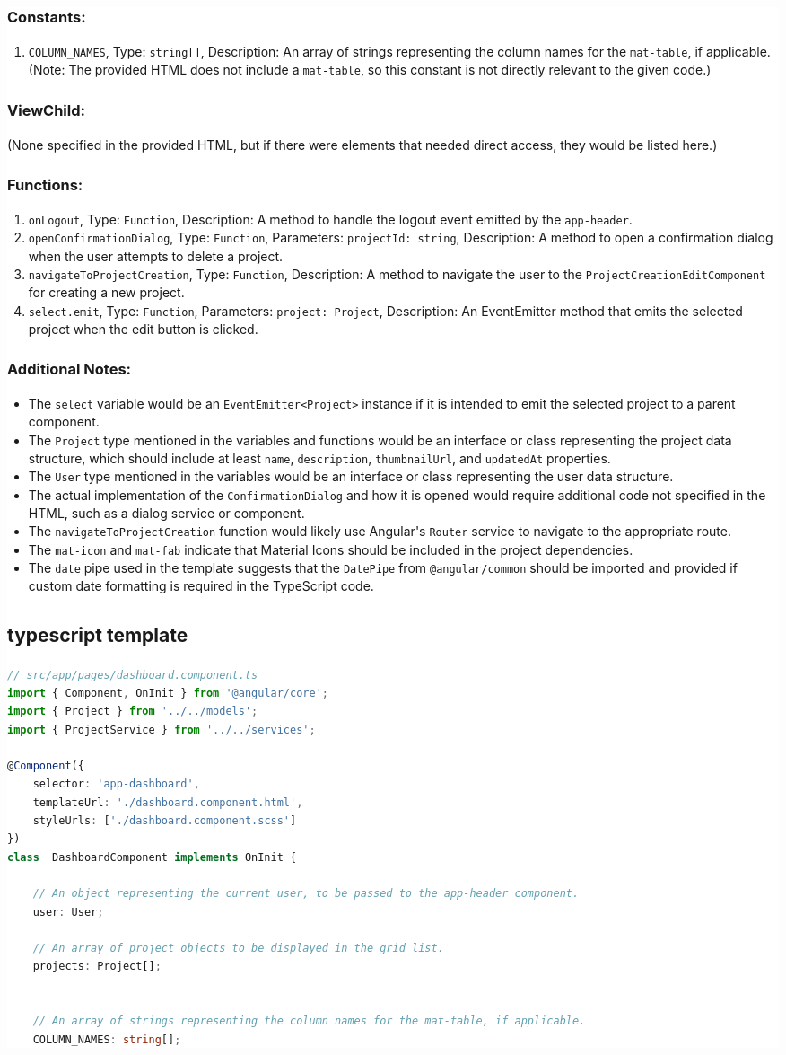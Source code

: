 ### Constants:
1. `COLUMN_NAMES`, Type: `string[]`, Description: An array of strings representing the column names for the `mat-table`, if applicable. (Note: The provided HTML does not include a `mat-table`, so this constant is not directly relevant to the given code.)

### ViewChild:
(None specified in the provided HTML, but if there were elements that needed direct access, they would be listed here.)

### Functions:
1. `onLogout`, Type: `Function`, Description: A method to handle the logout event emitted by the `app-header`.
2. `openConfirmationDialog`, Type: `Function`, Parameters: `projectId: string`, Description: A method to open a confirmation dialog when the user attempts to delete a project.
3. `navigateToProjectCreation`, Type: `Function`, Description: A method to navigate the user to the `ProjectCreationEditComponent` for creating a new project.
4. `select.emit`, Type: `Function`, Parameters: `project: Project`, Description: An EventEmitter method that emits the selected project when the edit button is clicked.

### Additional Notes:
- The `select` variable would be an `EventEmitter<Project>` instance if it is intended to emit the selected project to a parent component.
- The `Project` type mentioned in the variables and functions would be an interface or class representing the project data structure, which should include at least `name`, `description`, `thumbnailUrl`, and `updatedAt` properties.
- The `User` type mentioned in the variables would be an interface or class representing the user data structure.
- The actual implementation of the `ConfirmationDialog` and how it is opened would require additional code not specified in the HTML, such as a dialog service or component.
- The `navigateToProjectCreation` function would likely use Angular's `Router` service to navigate to the appropriate route.
- The `mat-icon` and `mat-fab` indicate that Material Icons should be included in the project dependencies.
- The `date` pipe used in the template suggests that the `DatePipe` from `@angular/common` should be imported and provided if custom date formatting is required in the TypeScript code.


## typescript template

```typescript
// src/app/pages/dashboard.component.ts
import { Component, OnInit } from '@angular/core';
import { Project } from '../../models';
import { ProjectService } from '../../services';

@Component({
    selector: 'app-dashboard',
    templateUrl: './dashboard.component.html',
    styleUrls: ['./dashboard.component.scss']
})
class  DashboardComponent implements OnInit {

    // An object representing the current user, to be passed to the app-header component.
    user: User;

    // An array of project objects to be displayed in the grid list.
    projects: Project[];


    // An array of strings representing the column names for the mat-table, if applicable.
    COLUMN_NAMES: string[];


```